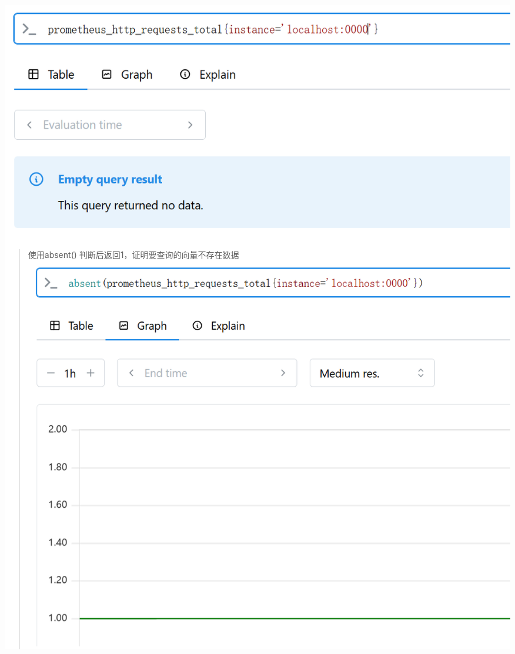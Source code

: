 ![](../../assets/2.7%20函数/file-20241230145059672.png)
> 使用absent() 判断后返回1，证明要查询的向量不存在数据
![](../../assets/2.7%20函数/file-20241230145435066.png)
